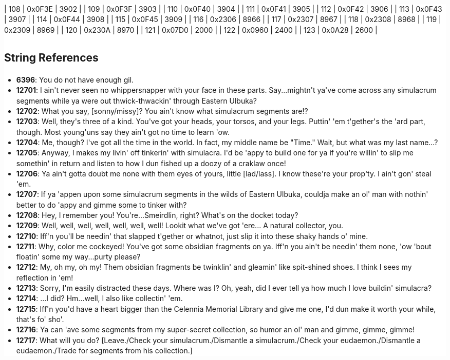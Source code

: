 |     108 | 0x0F3E      |        3902 |
|     109 | 0x0F3F      |        3903 |
|     110 | 0x0F40      |        3904 |
|     111 | 0x0F41      |        3905 |
|     112 | 0x0F42      |        3906 |
|     113 | 0x0F43      |        3907 |
|     114 | 0x0F44      |        3908 |
|     115 | 0x0F45      |        3909 |
|     116 | 0x2306      |        8966 |
|     117 | 0x2307      |        8967 |
|     118 | 0x2308      |        8968 |
|     119 | 0x2309      |        8969 |
|     120 | 0x230A      |        8970 |
|     121 | 0x07D0      |        2000 |
|     122 | 0x0960      |        2400 |
|     123 | 0x0A28      |        2600 |

## String References

- **6396**: You do not have enough gil.
- **12701**: I ain't never seen no whippersnapper with your face in these parts. Say...mightn't ya've come across any simulacrum segments while ya were out thwick-thwackin' through Eastern Ulbuka?
- **12702**: What you say, [sonny/missy]? You ain't know what simulacrum segments are!?
- **12703**: Well, they's three of a kind. You've got your heads, your torsos, and your legs. Puttin' 'em t'gether's the 'ard part, though. Most young'uns say they ain't got no time to learn 'ow.
- **12704**: Me, though? I've got all the time in the world. In fact, my middle name be "Time." Wait, but what was my last name...?
- **12705**: Anyway, I makes my livin' off tinkerin' with simulacra. I'd be 'appy to build one for ya if you're willin' to slip me somethin' in return and listen to how I dun fished up a doozy of a craklaw once!
- **12706**: Ya ain't gotta doubt me none with them eyes of yours, little [lad/lass]. I know these're your prop'ty. I ain't gon' steal 'em.
- **12707**: If ya 'appen upon some simulacrum segments in the wilds of Eastern Ulbuka, couldja make an ol' man with nothin' better to do 'appy and gimme some to tinker with?
- **12708**: Hey, I remember you! You're...Smeirdlin, right? What's on the docket today?
- **12709**: Well, well, well, well, well, well, well! Lookit what we've got 'ere... A natural collector, you.
- **12710**: Iff'n you'll be needin' that slapped t'gether or whatnot, just slip it into these shaky hands o' mine.
- **12711**: Why, color me cockeyed! You've got some obsidian fragments on ya. Iff'n you ain't be needin' them none, 'ow 'bout floatin' some my way...purty please?
- **12712**: My, oh my, oh my! Them obsidian fragments be twinklin' and gleamin' like spit-shined shoes. I think I sees my reflection in 'em!
- **12713**: Sorry, I'm easily distracted these days. Where was I? Oh, yeah, did I ever tell ya how much I love buildin' simulacra?
- **12714**: ...I did? Hm...well, I also like collectin' 'em.
- **12715**: Iff'n you'd have a heart bigger than the Celennia Memorial Library and give me one, I'd dun make it worth your while, that's fo' sho'.
- **12716**: Ya can 'ave some segments from my super-secret collection, so humor an ol' man and gimme, gimme, gimme!
- **12717**: What will you do? [Leave./Check your simulacrum./Dismantle a simulacrum./Check your eudaemon./Dismantle a eudaemon./Trade for segments from his collection.]